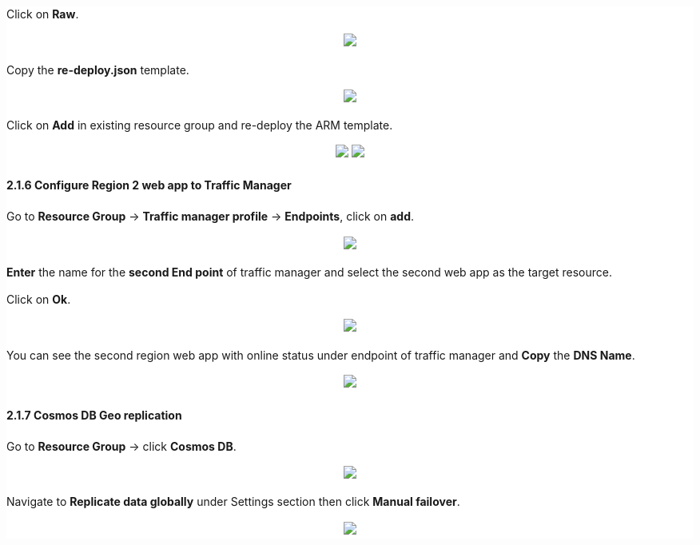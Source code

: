 Click on **Raw**.

<p align="center">
  <img src="https://github.com/ooha-m/MSIotDeviceManagement/raw/master/Images/153.png">
</p>

 Copy the **re-deploy.json** template.

<p align="center">
  <img src="https://github.com/ooha-m/MSIotDeviceManagement/raw/master/Images/154.png">
</p>

Click on **Add** in existing resource group and re-deploy the ARM template.

<p align="center">
  <img src="https://github.com/ooha-m/MSIotDeviceManagement/raw/master/Images/155.png">
  <img src="https://github.com/ooha-m/MSIotDeviceManagement/raw/master/Images/156.png">
</p>

#### 2.1.6 Configure Region 2 web app to Traffic Manager

Go to **Resource Group** -> **Traffic manager profile** -> **Endpoints**, click on **add**.

<p align="center">
  <img src="https://github.com/ooha-m/MSIotDeviceManagement/raw/master/Images/157.png">
</p>

**Enter** the name for the **second End point** of traffic manager and select the second web app as the target resource.

Click on **Ok**.

<p align="center">
  <img src="https://github.com/ooha-m/MSIotDeviceManagement/raw/master/Images/158.png">
</p>

You can see the second region web app with online status under endpoint of traffic manager and **Copy** the **DNS Name**.

<p align="center">
  <img src="https://github.com/ooha-m/MSIotDeviceManagement/raw/master/Images/S5.png">
</p>

#### 2.1.7 Cosmos DB Geo replication

Go to **Resource Group** -> click **Cosmos DB**.

<p align="center">
  <img src="https://github.com/ooha-m/MSIotDeviceManagement/raw/master/Images/S6.png">
</p>

Navigate to **Replicate data globally** under Settings section then click **Manual failover**.

<p align="center">
  <img src="https://github.com/ooha-m/MSIotDeviceManagement/raw/master/Images/161.png">
</p>
